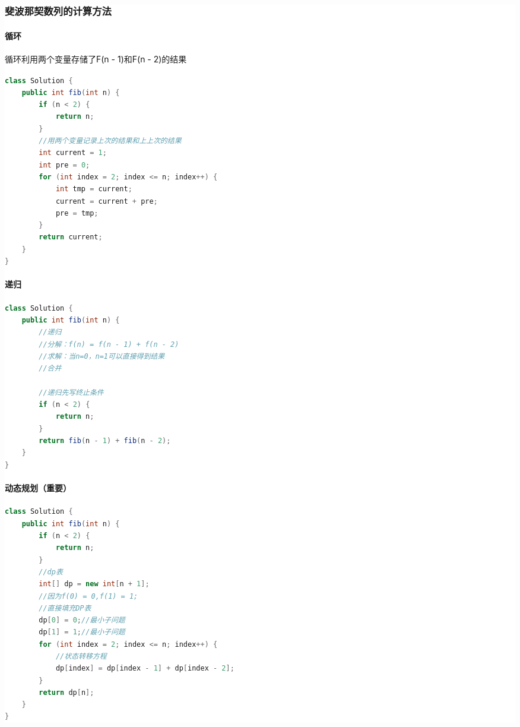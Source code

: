 ### 斐波那契数列的计算方法

#### 循环

循环利用两个变量存储了F(n - 1)和F(n - 2)的结果

```java
class Solution {
    public int fib(int n) {
        if (n < 2) {
            return n;
        }
        //用两个变量记录上次的结果和上上次的结果
        int current = 1;
        int pre = 0;
        for (int index = 2; index <= n; index++) {
            int tmp = current;
            current = current + pre;
            pre = tmp;
        }
        return current;
    }
}
```

#### 递归

```java
class Solution {
    public int fib(int n) {
        //递归
        //分解：f(n) = f(n - 1) + f(n - 2)
        //求解：当n=0，n=1可以直接得到结果
        //合并
        
        //递归先写终止条件
        if (n < 2) {
            return n;
        }
        return fib(n - 1) + fib(n - 2);
    }
}
```

#### 动态规划（重要）

```java
class Solution {
    public int fib(int n) {
        if (n < 2) {
            return n;
        }
        //dp表
        int[] dp = new int[n + 1];
        //因为f(0) = 0,f(1) = 1;
        //直接填充DP表
        dp[0] = 0;//最小子问题
        dp[1] = 1;//最小子问题
        for (int index = 2; index <= n; index++) {
            //状态转移方程
            dp[index] = dp[index - 1] + dp[index - 2];
        }
        return dp[n];
    }
}
```
